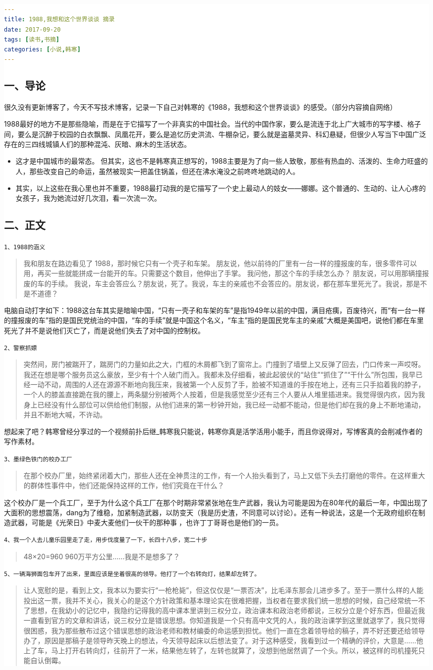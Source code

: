 ```yaml
---
title: 1988,我想和这个世界谈谈 摘录
date: 2017-09-20
tags: [读书,书摘]
categories: [小说,韩寒]
---
```


## 一、导论

很久没有更新博客了，今天不写技术博客，记录一下自己对韩寒的《1988，我想和这个世界谈谈》的感受。（部分内容摘自网络）

1988最好的地方不是那些隐喻，而是在于它描写了一个非真实的中国社会。当代的中国作家，要么是流连于北上广大城市的写字楼、格子间，要么是沉醉于校园的白衣飘飘、凤凰花开，要么是追忆历史洪流、牛棚杂记，要么就是盗墓灵异、科幻悬疑，但很少人写当下中国广泛存在的三四线城镇人们的那种混沌、灰暗、麻木的生活状态。

- 这才是中国城市的最常态。
但其实，这也不是韩寒真正想写的，1988主要是为了向一些人致敬，那些有热血的、活泼的、生命力旺盛的人，那些改变自己的命运，虽然被现实一把盖住锅盖，但还在沸水淹没之前咚咚地跳动的人。

- 其实，以上这些在我心里也并不重要，1988最打动我的是它描写了一个史上最动人的妓女——娜娜。这个普通的、生动的、让人心疼的女孩子，我为她流过好几次泪，看一次流一次。

## 二、正文
    1、1988的涵义

> 我和朋友在路边看见了 
1988，那时候它只有一个壳子和车架。  朋友说，他以前待的厂里有一台一样的撞报废的车，很多零件可以用，再买一些就能拼成一台能开的车。只需要这个数目，他伸出了手掌。  我问他，那这个车的手续怎么办？  朋友说，可以用那辆撞报废的车的手续。  我说，车主会答应么？朋友说，死了。我说，车主的亲戚也不会答应的。朋友说，都在那车里死光了。我说，那是不是不道德？


电脑自动打字如下：1988这台车其实是暗喻中国，“只有一壳子和车架的车”是指1949年以前的中国，满目疮痍，百废待兴，而“有一台一样的撞报废的车”指的是国民党统治的中国，“车的手续”就是中国这个名义，“车主”指的是国民党车主的亲戚”大概是美国吧，说他们都在车里死光了并不是说他们灭亡了，而是说他们失去了对中国的控制权。

    2、警察抓嫖

> 突然间，房门被踹开了，踹房门的力量如此之大，门框的木屑都飞到了窗帘上。门撞到了墙壁上又反弹了回去，门口传来一声哎呀。我还在想是哪个服务员这么豪放，至少有十个人破门而入。我都未及仔细看，被此起彼伏的“站住”“抓住了”“干什么”所包围，我早已经一动不动，周围的人还在源源不断地向我压来，我被第一个人反剪了手，脸被不知道谁的手按在地上，还有三只手掐着我的脖子，一个人的膝盖直接跪在我的腰上，两条腿分别被两个人按着，但是我感觉至少还有三个人要从人堆里插进来。我觉得很内疚，因为我身上已经没有什么部位可以供给他们制服，从他们进来的第一秒钟开始，我已经一动都不能动，但是他们却在我的身上不断地涌动，并且不断地大喊，不许动。


想起来了吧？韩寒曾经分享过的一个视频前扑后继_韩寒我只能说，韩寒你真是活学活用小能手，而且你说得对，写博客真的会削减作者的写作素材。

    3、墨绿色铁门的校办工厂

> 在那个校办厂里，始终紧闭着大门，那些人还在全神贯注的工作，有一个人抬头看到了，马上又低下头去打磨他的零件。在这样重大的群体性事件中，他们还能保持这样的工作，他们究竟在干什么？

这个校办厂是一个兵工厂，至于为什么这个兵工厂在那个时期非常紧张地在生产武器，我认为可能是因为在80年代的最后一年，中国出现了大面积的思想震荡，dang为了维稳，加紧制造武器，以防变天（我是历史渣，不同意可以讨论）。还有一种说法，这是一个无政府组织在制造武器，可能是《光荣日》中麦大麦他们一伙干的那种事 ，也许丁丁哥哥也是他们的一员。

    4、我一个人去儿童乐园里走了走，用步伐度量了一下，长四十八步，宽二十步

> 48×20=960   960万平方公里……我是不是想多了？


    5、一辆海狮面包车开了出来，里面应该是坐着很高的领导。他打了一个右转向灯，结果却左转了。

> 让人宽慰的是，看到上文，我本以为要实行“一枪枪毙”，但这仅仅是“一票否决”，比毛泽东那会儿进步多了。至于一票什么样的人能投出这一票，我并不关心，我关心的是这个方针政策和基本理论实在很难把握，当权者在要求我们统一思想的时候，自己经常统一不了思想，在我幼小的记忆中，我隐约记得我的高中课本里讲到三权分立，政治课本和政治老师都说，三权分立是个好东西，但最近我一直看到官方的文章和讲话，说三权分立是错误思想。你知道我是一个只有高中文凭的人，我的政治课学到这里就退学了，我只觉得很困惑，我为那些散布过这个错误思想的政治老师和教材编委的命运感到担忧。他们一直在念着领导给的稿子，弄不好还要还给领导办了，原因是那稿子是领导昨天晚上的想法，今天领导起床以后想法变了。对于这种感受，我看到过一个精确的评价，大意是……他上了车，马上打开右转向灯，往前开了一米，结果他左转了，左转也就算了，没想到他居然调了一个头。所以，被这样的司机撞死只能自认倒霉。
